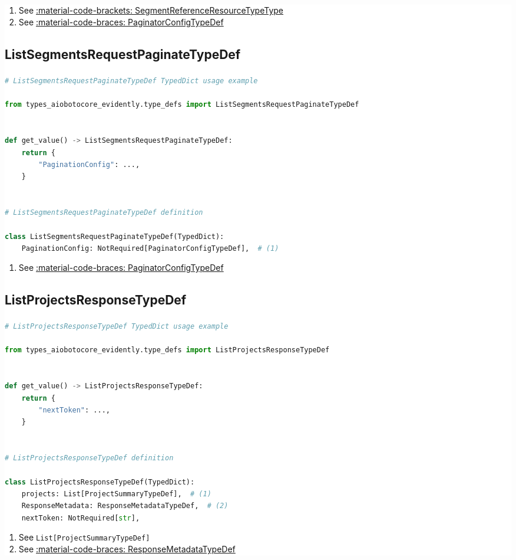 ```python
```

1. See [:material-code-brackets: SegmentReferenceResourceTypeType](./literals.md#segmentreferenceresourcetypetype)
2. See [:material-code-braces: PaginatorConfigTypeDef](./type_defs.md#paginatorconfigtypedef)

## ListSegmentsRequestPaginateTypeDef

```python
# ListSegmentsRequestPaginateTypeDef TypedDict usage example

from types_aiobotocore_evidently.type_defs import ListSegmentsRequestPaginateTypeDef


def get_value() -> ListSegmentsRequestPaginateTypeDef:
    return {
        "PaginationConfig": ...,
    }


# ListSegmentsRequestPaginateTypeDef definition

class ListSegmentsRequestPaginateTypeDef(TypedDict):
    PaginationConfig: NotRequired[PaginatorConfigTypeDef],  # (1)
```

1. See [:material-code-braces: PaginatorConfigTypeDef](./type_defs.md#paginatorconfigtypedef)

## ListProjectsResponseTypeDef

```python
# ListProjectsResponseTypeDef TypedDict usage example

from types_aiobotocore_evidently.type_defs import ListProjectsResponseTypeDef


def get_value() -> ListProjectsResponseTypeDef:
    return {
        "nextToken": ...,
    }


# ListProjectsResponseTypeDef definition

class ListProjectsResponseTypeDef(TypedDict):
    projects: List[ProjectSummaryTypeDef],  # (1)
    ResponseMetadata: ResponseMetadataTypeDef,  # (2)
    nextToken: NotRequired[str],
```

1. See `List[ProjectSummaryTypeDef]`
2. See [:material-code-braces: ResponseMetadataTypeDef](./type_defs.md#responsemetadatatypedef)
